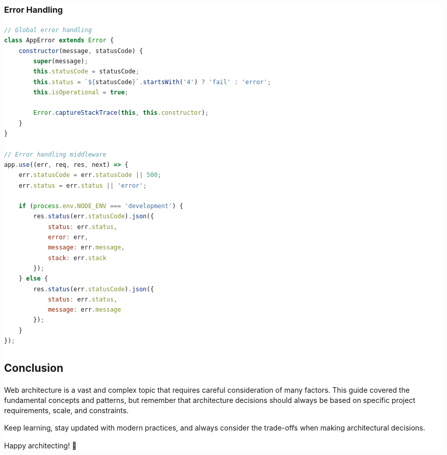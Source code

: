 ### Error Handling

```javascript
// Global error handling
class AppError extends Error {
    constructor(message, statusCode) {
        super(message);
        this.statusCode = statusCode;
        this.status = `${statusCode}`.startsWith('4') ? 'fail' : 'error';
        this.isOperational = true;

        Error.captureStackTrace(this, this.constructor);
    }
}

// Error handling middleware
app.use((err, req, res, next) => {
    err.statusCode = err.statusCode || 500;
    err.status = err.status || 'error';

    if (process.env.NODE_ENV === 'development') {
        res.status(err.statusCode).json({
            status: err.status,
            error: err,
            message: err.message,
            stack: err.stack
        });
    } else {
        res.status(err.statusCode).json({
            status: err.status,
            message: err.message
        });
    }
});
```

## Conclusion

Web architecture is a vast and complex topic that requires careful consideration of many factors. This guide covered the fundamental concepts and patterns, but remember that architecture decisions should always be based on specific project requirements, scale, and constraints.

Keep learning, stay updated with modern practices, and always consider the trade-offs when making architectural decisions.

Happy architecting! 🚀